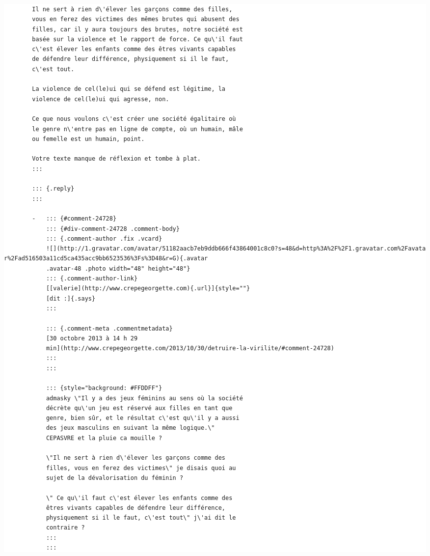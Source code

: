             Il ne sert à rien d\'élever les garçons comme des filles,
            vous en ferez des victimes des mêmes brutes qui abusent des
            filles, car il y aura toujours des brutes, notre société est
            basée sur la violence et le rapport de force. Ce qu\'il faut
            c\'est élever les enfants comme des êtres vivants capables
            de défendre leur différence, physiquement si il le faut,
            c\'est tout.

            La violence de cel(le)ui qui se défend est légitime, la
            violence de cel(le)ui qui agresse, non.

            Ce que nous voulons c\'est créer une société égalitaire où
            le genre n\'entre pas en ligne de compte, où un humain, mâle
            ou femelle est un humain, point.

            Votre texte manque de réflexion et tombe à plat.
            :::

            ::: {.reply}
            :::

            -   ::: {#comment-24728}
                ::: {#div-comment-24728 .comment-body}
                ::: {.comment-author .fix .vcard}
                ![](http://1.gravatar.com/avatar/51182aacb7eb9ddb666f43864001c8c0?s=48&d=http%3A%2F%2F1.gravatar.com%2Favatar%2Fad516503a11cd5ca435acc9bb6523536%3Fs%3D48&r=G){.avatar
                .avatar-48 .photo width="48" height="48"}
                ::: {.comment-author-link}
                [[valerie](http://www.crepegeorgette.com){.url}]{style=""}
                [dit :]{.says}
                :::

                ::: {.comment-meta .commentmetadata}
                [30 octobre 2013 à 14 h 29
                min](http://www.crepegeorgette.com/2013/10/30/detruire-la-virilite/#comment-24728)
                :::
                :::

                ::: {style="background: #FFDDFF"}
                admasky \"Il y a des jeux féminins au sens où la société
                décrète qu\'un jeu est réservé aux filles en tant que
                genre, bien sûr, et le résultat c\'est qu\'il y a aussi
                des jeux masculins en suivant la même logique.\"
                CEPASVRE et la pluie ca mouille ?

                \"Il ne sert à rien d\'élever les garçons comme des
                filles, vous en ferez des victimes\" je disais quoi au
                sujet de la dévalorisation du féminin ?

                \" Ce qu\'il faut c\'est élever les enfants comme des
                êtres vivants capables de défendre leur différence,
                physiquement si il le faut, c\'est tout\" j\'ai dit le
                contraire ?
                :::
                :::
